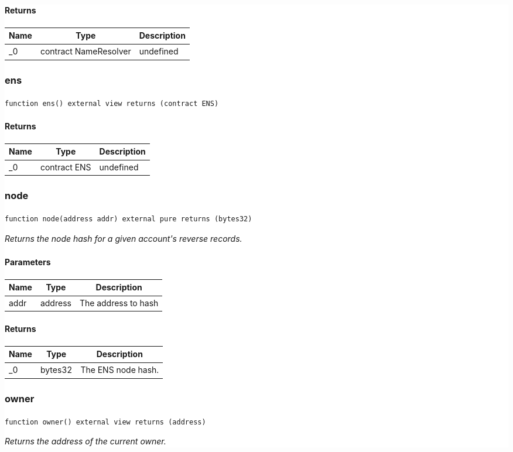 




#### Returns

| Name | Type | Description |
|---|---|---|
| _0 | contract NameResolver | undefined |

### ens

```solidity
function ens() external view returns (contract ENS)
```






#### Returns

| Name | Type | Description |
|---|---|---|
| _0 | contract ENS | undefined |

### node

```solidity
function node(address addr) external pure returns (bytes32)
```



*Returns the node hash for a given account&#39;s reverse records.*

#### Parameters

| Name | Type | Description |
|---|---|---|
| addr | address | The address to hash |

#### Returns

| Name | Type | Description |
|---|---|---|
| _0 | bytes32 | The ENS node hash. |

### owner

```solidity
function owner() external view returns (address)
```



*Returns the address of the current owner.*
